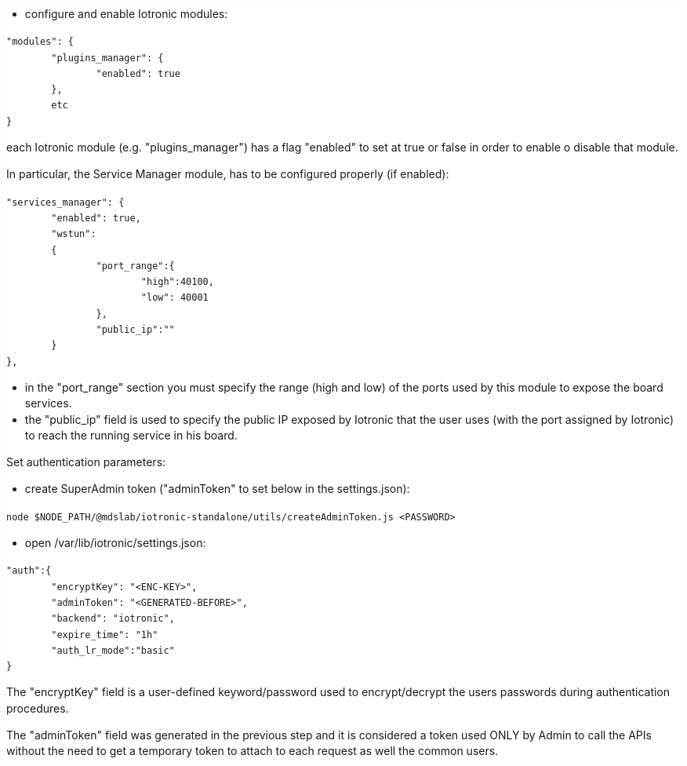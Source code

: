 
 - configure and enable Iotronic modules:
```
"modules": {
        "plugins_manager": {
                "enabled": true
        },
        etc
}
```

each Iotronic module (e.g. "plugins_manager") has a flag "enabled" to set at true or false in order to enable o disable that module.

In particular, the Service Manager module, has to be configured properly (if enabled):

```
"services_manager": {
        "enabled": true,
        "wstun":
        {
                "port_range":{
                        "high":40100,
                        "low": 40001
                },
                "public_ip":""
        }
},
```
- in the "port_range" section you must specify the range (high and low) of the ports used by this module to expose the board services.
- the "public_ip" field is used to specify the public IP exposed by Iotronic that the user uses (with the port assigned by Iotronic) to reach the running service in his board.


Set authentication parameters:
 - create SuperAdmin token ("adminToken" to set below in the settings.json):
```
node $NODE_PATH/@mdslab/iotronic-standalone/utils/createAdminToken.js <PASSWORD>
```
 - open /var/lib/iotronic/settings.json:
```
"auth":{
        "encryptKey": "<ENC-KEY>",
        "adminToken": "<GENERATED-BEFORE>",
        "backend": "iotronic",
        "expire_time": "1h"
        "auth_lr_mode":"basic"
}
```
The "encryptKey" field is a user-defined keyword/password used to encrypt/decrypt the users passwords during authentication procedures.

The "adminToken" field was generated in the previous step and it is considered a token used ONLY by Admin to call the APIs without the need to get a temporary token to attach to each request as well the common users.
